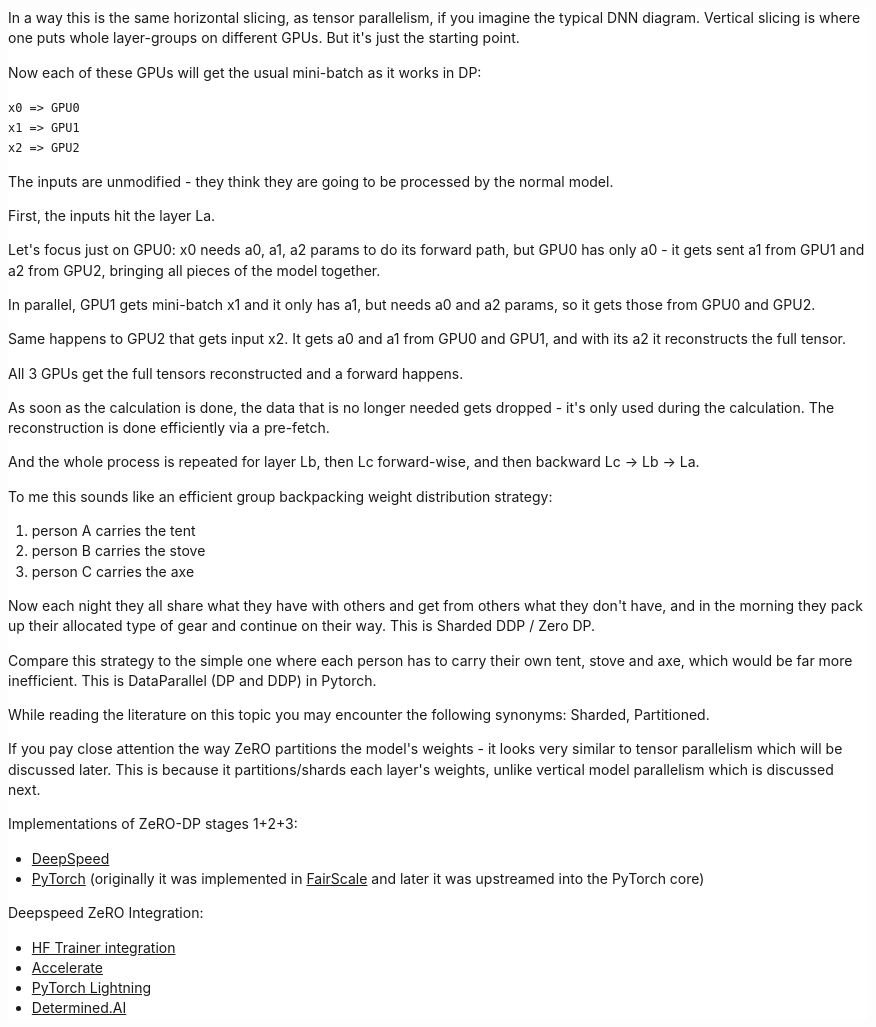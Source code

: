 In a way this is the same horizontal slicing, as tensor parallelism, if you imagine the typical DNN diagram. Vertical slicing is where one puts whole layer-groups on different GPUs. But it's just the starting point.

Now each of these GPUs will get the usual mini-batch as it works in DP:
```
x0 => GPU0
x1 => GPU1
x2 => GPU2
```

The inputs are unmodified - they think they are going to be processed by the normal model.

First, the inputs hit the layer La.

Let's focus just on GPU0: x0 needs a0, a1, a2 params to do its forward path, but GPU0 has only a0 - it gets sent a1 from GPU1 and a2 from GPU2, bringing all pieces of the model together.

In parallel, GPU1 gets mini-batch x1 and it only has a1, but needs a0 and a2 params, so it gets those from GPU0 and GPU2.

Same happens to GPU2 that gets input x2. It gets a0 and a1 from GPU0 and GPU1, and with its a2 it reconstructs the full tensor.

All 3 GPUs get the full tensors reconstructed and a forward happens.

As soon as the calculation is done, the data that is no longer needed gets dropped - it's only used during the calculation. The reconstruction is done efficiently via a pre-fetch.

And the whole process is repeated for layer Lb, then Lc forward-wise, and then backward Lc -> Lb -> La.

To me this sounds like an efficient group backpacking weight distribution strategy:

1. person A carries the tent
2. person B carries the stove
3. person C carries the axe

Now each night they all share what they have with others and get from others what they don't have, and in the morning they pack up their allocated type of gear and continue on their way. This is Sharded DDP / Zero DP.

Compare this strategy to the simple one where each person has to carry their own tent, stove and axe, which would be far more inefficient. This is DataParallel (DP and DDP) in Pytorch.

While reading the literature on this topic you may encounter the following synonyms: Sharded, Partitioned.

If you pay close attention the way ZeRO partitions the model's weights - it looks very similar to tensor parallelism which will be discussed later. This is because it partitions/shards each layer's weights, unlike vertical model parallelism which is discussed next.

Implementations of ZeRO-DP stages 1+2+3:
- [DeepSpeed](https://www.deepspeed.ai/tutorials/zero/)
- [PyTorch](https://pytorch.org/docs/stable/fsdp.html) (originally it was implemented in [FairScale](https://github.com/facebookresearch/fairscale/) and later it was upstreamed into the PyTorch core)

Deepspeed ZeRO Integration:
- [HF Trainer integration](https://huggingface.co/docs/transformers/main_classes/deepspeed)
- [Accelerate](https://huggingface.co/docs/accelerate/usage_guides/deepspeed)
- [PyTorch Lightning](https://lightning.ai/docs/pytorch/stable/advanced/model_parallel/deepspeed.html)
- [Determined.AI](https://docs.determined.ai/latest/model-dev-guide/api-guides/apis-howto/deepspeed/_index.html)

